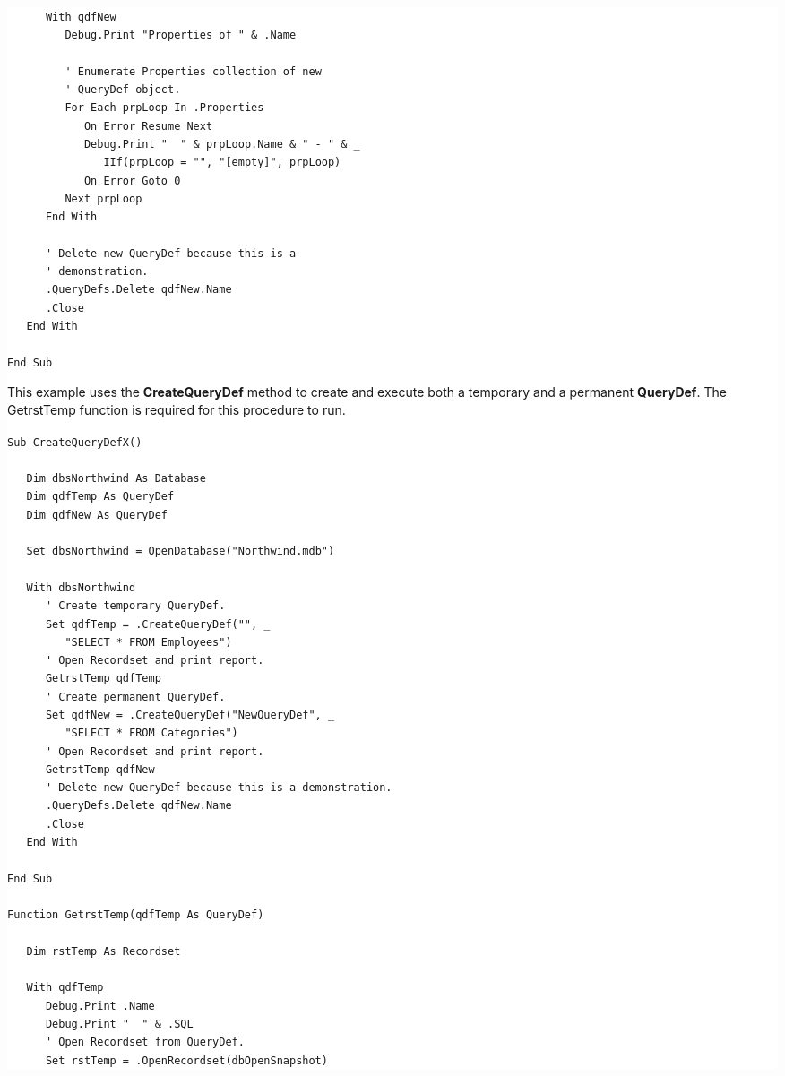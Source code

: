           With qdfNew 
             Debug.Print "Properties of " & .Name 
     
             ' Enumerate Properties collection of new  
             ' QueryDef object. 
             For Each prpLoop In .Properties 
                On Error Resume Next 
                Debug.Print "  " & prpLoop.Name & " - " & _ 
                   IIf(prpLoop = "", "[empty]", prpLoop) 
                On Error Goto 0 
             Next prpLoop 
          End With 
     
          ' Delete new QueryDef because this is a  
          ' demonstration. 
          .QueryDefs.Delete qdfNew.Name 
          .Close 
       End With 
     
    End Sub 

This example uses the **CreateQueryDef** method to create and execute both a temporary and a permanent **QueryDef**. The GetrstTemp function is required for this procedure to run.

    Sub CreateQueryDefX() 
     
       Dim dbsNorthwind As Database 
       Dim qdfTemp As QueryDef 
       Dim qdfNew As QueryDef 
     
       Set dbsNorthwind = OpenDatabase("Northwind.mdb") 
     
       With dbsNorthwind 
          ' Create temporary QueryDef. 
          Set qdfTemp = .CreateQueryDef("", _ 
             "SELECT * FROM Employees") 
          ' Open Recordset and print report. 
          GetrstTemp qdfTemp 
          ' Create permanent QueryDef. 
          Set qdfNew = .CreateQueryDef("NewQueryDef", _ 
             "SELECT * FROM Categories") 
          ' Open Recordset and print report. 
          GetrstTemp qdfNew 
          ' Delete new QueryDef because this is a demonstration. 
          .QueryDefs.Delete qdfNew.Name 
          .Close 
       End With 
     
    End Sub 
     
    Function GetrstTemp(qdfTemp As QueryDef) 
     
       Dim rstTemp As Recordset 
     
       With qdfTemp 
          Debug.Print .Name 
          Debug.Print "  " & .SQL 
          ' Open Recordset from QueryDef. 
          Set rstTemp = .OpenRecordset(dbOpenSnapshot) 
     